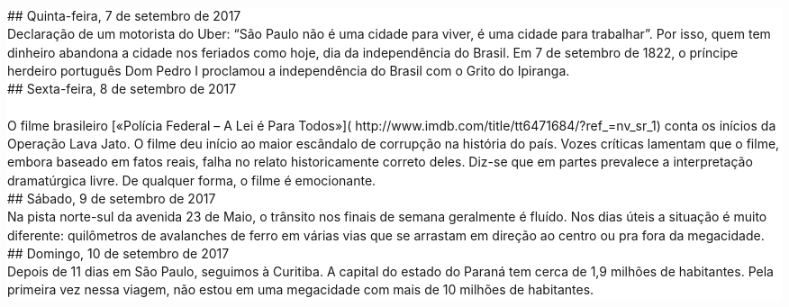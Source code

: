 <div class="content" markdown="1">
## Quinta-feira, 7 de setembro de 2017
</div>

<div class="content" markdown="1">
Declaração de um motorista do Uber: “São Paulo não é uma cidade para viver, é uma cidade para trabalhar”. Por isso, quem tem dinheiro abandona a cidade nos feriados como hoje, dia da independência do Brasil. Em 7 de setembro de 1822, o príncipe herdeiro português Dom Pedro I proclamou a independência do Brasil com o Grito do Ipiranga.
</div>

<div class="content" markdown="1">
## Sexta-feira, 8 de setembro de 2017
</div>

<div class="media-wrapper">
    <img class="lazy" data-class="lazy" data-src="../../media/img/ftb/IMG_20170916_175836.jpg">
</div>

<div class="content" markdown="1">
O filme brasileiro [«Polícia Federal – A Lei é Para Todos»]( http://www.imdb.com/title/tt6471684/?ref_=nv_sr_1) conta os inícios da Operação Lava Jato. O filme deu início ao maior escândalo de corrupção na história do país. Vozes críticas lamentam que o filme, embora baseado em fatos reais, falha no relato historicamente correto deles. Diz-se que em partes prevalece a interpretação dramatúrgica livre. De qualquer forma, o filme é emocionante.
</div>

<div class="content" markdown="1">
## Sábado, 9 de setembro de 2017
</div>

<div class="media-wrapper">
    <div class="video">
        <iframe src="https://www.youtube.com/embed/lxQEBjxa0fg?ecver=1" allowfullscreen></iframe>
    </div>
</div>

<div class="content" markdown="1">
Na pista norte-sul da avenida 23 de Maio, o trânsito nos finais de semana geralmente é fluído. Nos dias úteis a situação é muito diferente: quilômetros de avalanches de ferro em várias vias que se arrastam em direção ao centro ou pra fora da megacidade.
</div>

<div class="content" markdown="1">
## Domingo, 10 de setembro de 2017
</div>

<div class="content" markdown="1">
Depois de 11 dias em São Paulo, seguimos à Curitiba. A capital do estado do Paraná tem cerca de 1,9 milhões de habitantes. Pela primeira vez nessa viagem, não estou em uma megacidade com mais de 10 milhões de habitantes.
</div>
